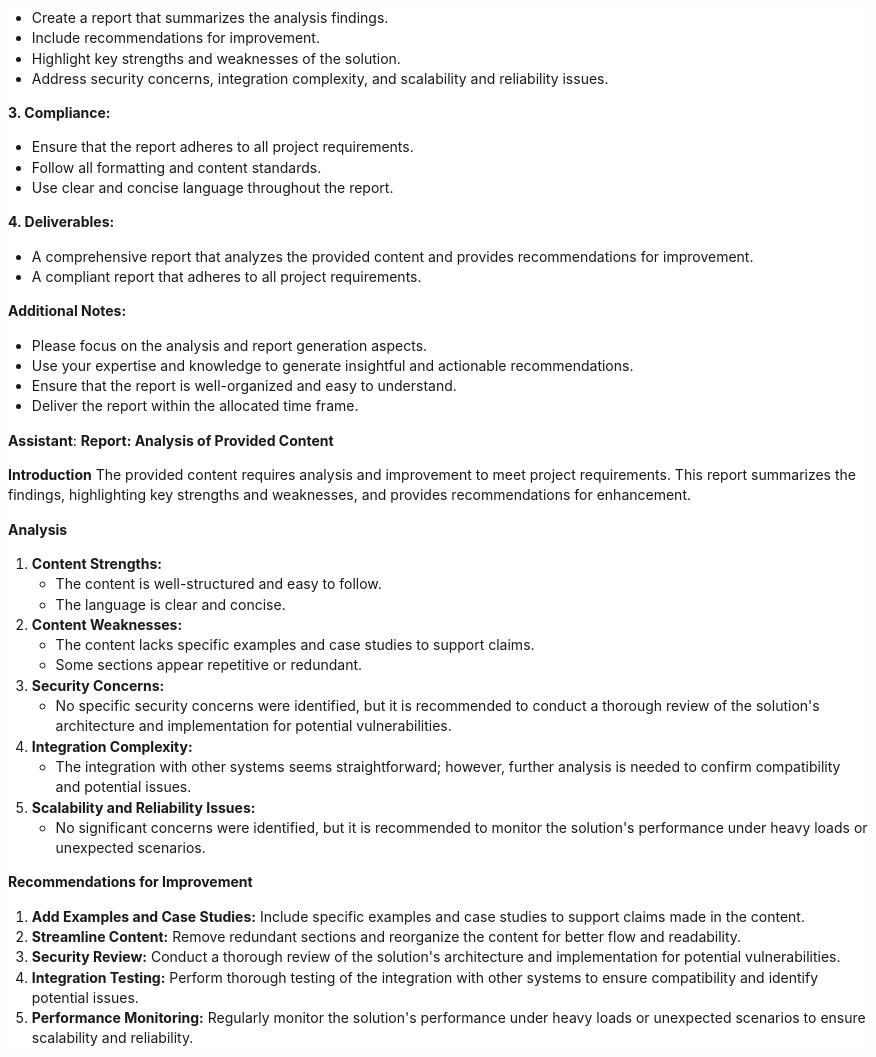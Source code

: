 - Create a report that summarizes the analysis findings.
- Include recommendations for improvement.
- Highlight key strengths and weaknesses of the solution.
- Address security concerns, integration complexity, and scalability and reliability issues.

**3. Compliance:**

- Ensure that the report adheres to all project requirements.
- Follow all formatting and content standards.
- Use clear and concise language throughout the report.

**4. Deliverables:**

- A comprehensive report that analyzes the provided content and provides recommendations for improvement.
- A compliant report that adheres to all project requirements.

**Additional Notes:**

- Please focus on the analysis and report generation aspects.
- Use your expertise and knowledge to generate insightful and actionable recommendations.
- Ensure that the report is well-organized and easy to understand.
- Deliver the report within the allocated time frame.

**Assistant**: **Report: Analysis of Provided Content**

**Introduction**
The provided content requires analysis and improvement to meet project requirements. This report summarizes the findings, highlighting key strengths and weaknesses, and provides recommendations for enhancement.

**Analysis**

1. **Content Strengths:**
	* The content is well-structured and easy to follow.
	* The language is clear and concise.
2. **Content Weaknesses:**
	* The content lacks specific examples and case studies to support claims.
	* Some sections appear repetitive or redundant.
3. **Security Concerns:**
	* No specific security concerns were identified, but it is recommended to conduct a thorough review of the solution's architecture and implementation for potential vulnerabilities.
4. **Integration Complexity:**
	* The integration with other systems seems straightforward; however, further analysis is needed to confirm compatibility and potential issues.
5. **Scalability and Reliability Issues:**
	* No significant concerns were identified, but it is recommended to monitor the solution's performance under heavy loads or unexpected scenarios.

**Recommendations for Improvement**

1. **Add Examples and Case Studies:** Include specific examples and case studies to support claims made in the content.
2. **Streamline Content:** Remove redundant sections and reorganize the content for better flow and readability.
3. **Security Review:** Conduct a thorough review of the solution's architecture and implementation for potential vulnerabilities.
4. **Integration Testing:** Perform thorough testing of the integration with other systems to ensure compatibility and identify potential issues.
5. **Performance Monitoring:** Regularly monitor the solution's performance under heavy loads or unexpected scenarios to ensure scalability and reliability.
